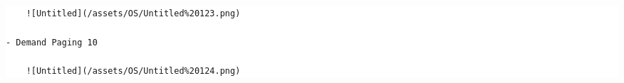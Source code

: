        ![Untitled](/assets/OS/Untitled%20123.png)
        
    - Demand Paging 10
        
        ![Untitled](/assets/OS/Untitled%20124.png)
        